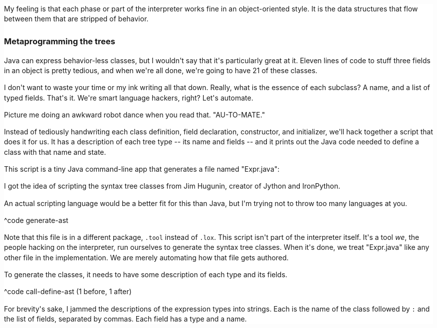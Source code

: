 My feeling is that each phase or part of the interpreter works fine in an
object-oriented style. It is the data structures that flow between them that are
stripped of behavior.

### Metaprogramming the trees

Java can express behavior-less classes, but I wouldn't say that it's
particularly great at it. Eleven lines of code to stuff three fields in an
object is pretty tedious, and when we're all done, we're going to have 21 of
these classes.

I don't want to waste your time or my ink writing all that down. Really, what is
the essence of each subclass? A name, and a list of typed fields. That's it.
We're smart language hackers, right? Let's <span
name="automate">automate</span>.

<aside name="automate">

Picture me doing an awkward robot dance when you read that. "AU-TO-MATE."

</aside>

Instead of tediously handwriting each class definition, field declaration,
constructor, and initializer, we'll hack together a <span
name="python">script</span> that does it for us. It has a description of each
tree type -- its name and fields -- and it prints out the Java code needed to
define a class with that name and state.

This script is a tiny Java command-line app that generates a file named
"Expr.java":

<aside name="python">

I got the idea of scripting the syntax tree classes from Jim Hugunin, creator of
Jython and IronPython.

An actual scripting language would be a better fit for this than Java, but I'm
trying not to throw too many languages at you.

</aside>

^code generate-ast

Note that this file is in a different package, `.tool` instead of `.lox`. This
script isn't part of the interpreter itself. It's a tool *we*, the people
hacking on the interpreter, run ourselves to generate the syntax tree classes.
When it's done, we treat "Expr.java" like any other file in the implementation.
We are merely automating how that file gets authored.

To generate the classes, it needs to have some description of each type and its
fields.

^code call-define-ast (1 before, 1 after)

For brevity's sake, I jammed the descriptions of the expression types into
strings. Each is the name of the class followed by `:` and the list of fields,
separated by commas. Each field has a type and a name.
